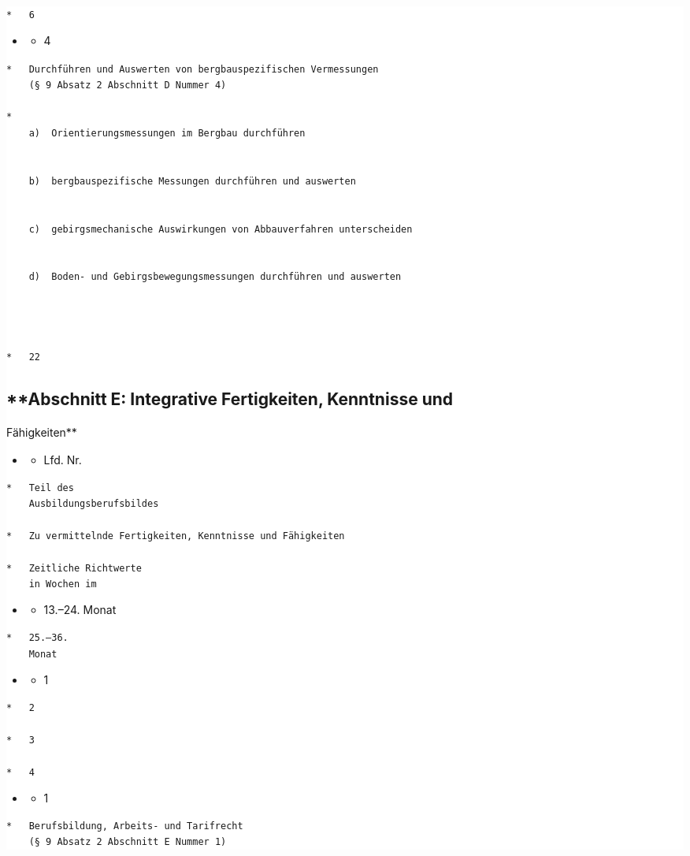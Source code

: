 


    *   6


*    *   4

    *   Durchführen und Auswerten von bergbauspezifischen Vermessungen
        (§ 9 Absatz 2 Abschnitt D Nummer 4)

    *
        a)  Orientierungsmessungen im Bergbau durchführen


        b)  bergbauspezifische Messungen durchführen und auswerten


        c)  gebirgsmechanische Auswirkungen von Abbauverfahren unterscheiden


        d)  Boden- und Gebirgsbewegungsmessungen durchführen und auswerten




    *   22




## **Abschnitt E: Integrative Fertigkeiten, Kenntnisse und
Fähigkeiten**

*    *   Lfd.
        Nr.

    *   Teil des
        Ausbildungsberufsbildes

    *   Zu vermittelnde Fertigkeiten, Kenntnisse und Fähigkeiten

    *   Zeitliche Richtwerte
        in Wochen im


*    *   13.–24.
        Monat

    *   25.–36.
        Monat


*    *   1

    *   2

    *   3

    *   4


*    *   1

    *   Berufsbildung, Arbeits- und Tarifrecht
        (§ 9 Absatz 2 Abschnitt E Nummer 1)
